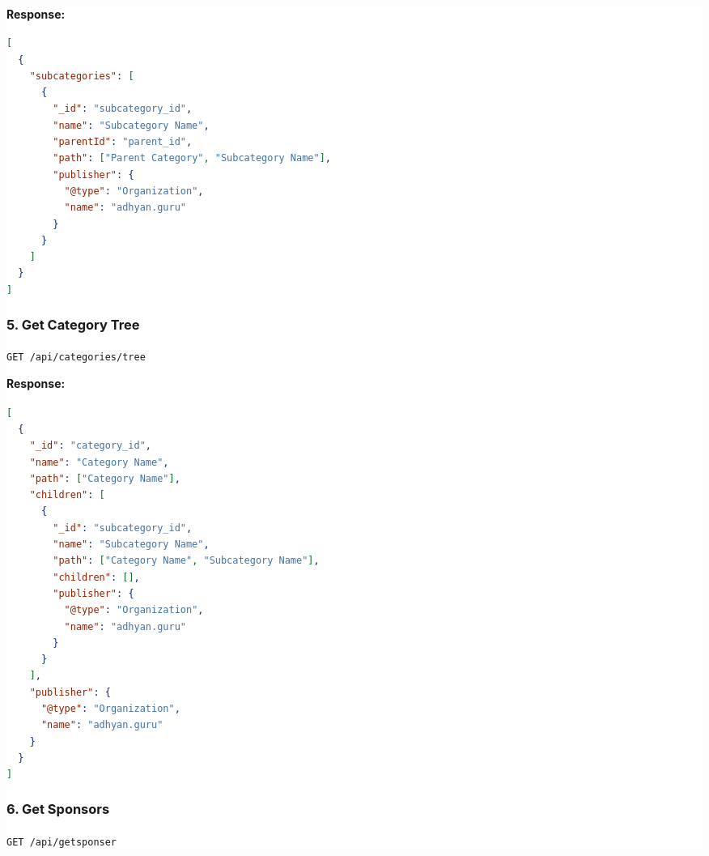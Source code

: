**Response:**
```json
[
  {
    "subcategories": [
      {
        "_id": "subcategory_id",
        "name": "Subcategory Name",
        "parentId": "parent_id",
        "path": ["Parent Category", "Subcategory Name"],
        "publisher": {
          "@type": "Organization",
          "name": "adhyan.guru"
        }
      }
    ]
  }
]
```

### 5. Get Category Tree
```
GET /api/categories/tree
```

**Response:**
```json
[
  {
    "_id": "category_id",
    "name": "Category Name",
    "path": ["Category Name"],
    "children": [
      {
        "_id": "subcategory_id",
        "name": "Subcategory Name",
        "path": ["Category Name", "Subcategory Name"],
        "children": [],
        "publisher": {
          "@type": "Organization",
          "name": "adhyan.guru"
        }
      }
    ],
    "publisher": {
      "@type": "Organization",
      "name": "adhyan.guru"
    }
  }
]
```

### 6. Get Sponsors
```
GET /api/getsponser
```
